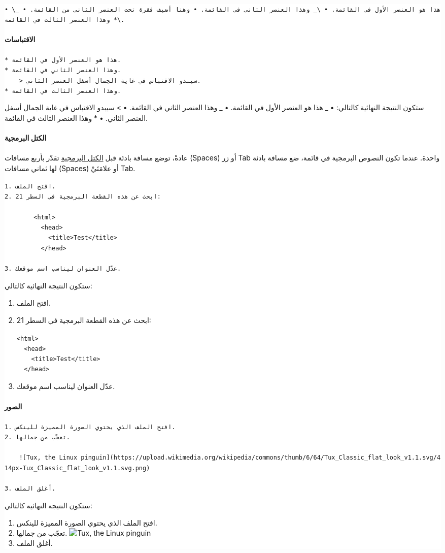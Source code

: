     • \_ هذا هو العنصر الأول في القائمة. • \_ وهذا العنصر الثاني في القائمة. • وهنا أضيف فقرة تحت العنصر الثاني من القائمة. • \* وهذا العنصر الثالث في القائمة.
    

#### الاقتباسات

    * هذا هو العنصر الأول في القائمة.
    * وهذا العنصر الثاني في القائمة.
        > سيبدو الاقتباس في غاية الجمال أسفل العنصر الثاني.
    * وهذا العنصر الثالث في القائمة.
    

ستكون النتيجة النهائية كالتالي: • \_ هذا هو العنصر الأول في القائمة. • \_ وهذا العنصر الثاني في القائمة. • > سيبدو الاقتباس في غاية الجمال أسفل العنصر الثاني. • \* وهذا العنصر الثالث في القائمة.

#### الكتل البرمجية

عادةً، توضع مسافة بادئة قبل [الكتل البرمجية](https://guide.dawin.io/basic-syntax/#code-blocks) تقدّر بأربع مسافات (Spaces) أو زر Tab واحدة. عندما تكون النصوص البرمجية في قائمة، ضع مسافة بادئة لها ثماني مسافات (Spaces) أو علامَتَيْ Tab.

    1. افتح الملف.
    2. ابحث عن هذه القطعة البرمجية في السطر 21:
    
            <html>
              <head>
                <title>Test</title>
              </head>
    
    3. عدّل العنوان ليناسب اسم موقعك.
    

ستكون النتيجة النهائية كالتالي:

1.  افتح الملف.
2.  ابحث عن هذه القطعة البرمجية في السطر 21:
    
        <html>
          <head>
            <title>Test</title>
          </head>
        
    
3.  عدّل العنوان ليناسب اسم موقعك.

#### الصور

    1. افتح الملف الذي يحتوي الصورة المميزة للينكس.
    2. تعجّب من جمالها.
    
        ![Tux, the Linux pinguin](https://upload.wikimedia.org/wikipedia/commons/thumb/6/64/Tux_Classic_flat_look_v1.1.svg/414px-Tux_Classic_flat_look_v1.1.svg.png)
    
    3. أغلق الملف.
    

ستكون النتيجة النهائية كالتالي:

1.  افتح الملف الذي يحتوي الصورة المميزة للينكس.
2.  تعجّب من جمالها. ![Tux, the Linux pinguin](https://upload.wikimedia.org/wikipedia/commons/thumb/6/64/Tux_Classic_flat_look_v1.1.svg/414px-Tux_Classic_flat_look_v1.1.svg.png)
3.  أغلق الملف.
